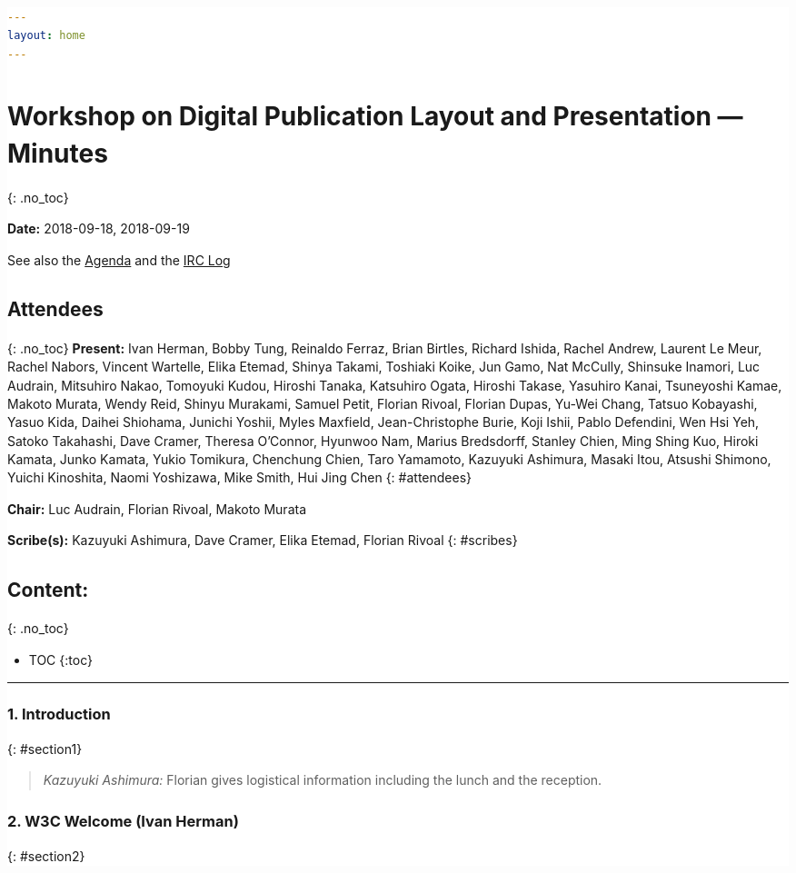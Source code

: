 ```yaml
---
layout: home
---
```


# Workshop on Digital Publication Layout and Presentation — Minutes
{: .no_toc}



**Date:** 2018-09-18, 2018-09-19

See also the [Agenda](https://www.w3.org/publishing/events/tokyo18-workshop/schedule.html) and the [IRC Log](https://www.w3.org/2018/09/17-tokyows-irc.txt)

## Attendees
{: .no_toc}
**Present:** Ivan Herman, Bobby Tung, Reinaldo Ferraz, Brian Birtles, Richard Ishida, Rachel Andrew, Laurent Le Meur, Rachel Nabors, Vincent Wartelle, Elika Etemad, Shinya Takami, Toshiaki Koike, Jun Gamo, Nat McCully, Shinsuke Inamori, Luc Audrain, Mitsuhiro Nakao, Tomoyuki Kudou, Hiroshi Tanaka, Katsuhiro Ogata, Hiroshi Takase, Yasuhiro Kanai, Tsuneyoshi Kamae, Makoto Murata, Wendy Reid, Shinyu Murakami, Samuel Petit, Florian Rivoal, Florian Dupas, Yu-Wei Chang, Tatsuo Kobayashi, Yasuo Kida, Daihei Shiohama, Junichi Yoshii, Myles Maxfield, Jean-Christophe Burie, Koji Ishii, Pablo Defendini, Wen Hsi Yeh, Satoko Takahashi, Dave Cramer, Theresa O’Connor, Hyunwoo Nam, Marius Bredsdorff, Stanley Chien, Ming Shing Kuo, Hiroki Kamata, Junko Kamata, Yukio Tomikura, Chenchung Chien, Taro Yamamoto, Kazuyuki Ashimura, Masaki Itou, Atsushi Shimono, Yuichi Kinoshita, Naomi Yoshizawa, Mike Smith, Hui Jing Chen
{: #attendees}

**Chair:** Luc Audrain, Florian Rivoal, Makoto Murata

**Scribe(s):** Kazuyuki Ashimura, Dave Cramer, Elika Etemad, Florian Rivoal
{: #scribes}

## Content:
{: .no_toc}

* TOC
{:toc}
---


### 1. Introduction
{: #section1}

> *Kazuyuki Ashimura:* Florian gives logistical information including the lunch and the reception.

### 2. W3C Welcome (Ivan Herman)
{: #section2}
